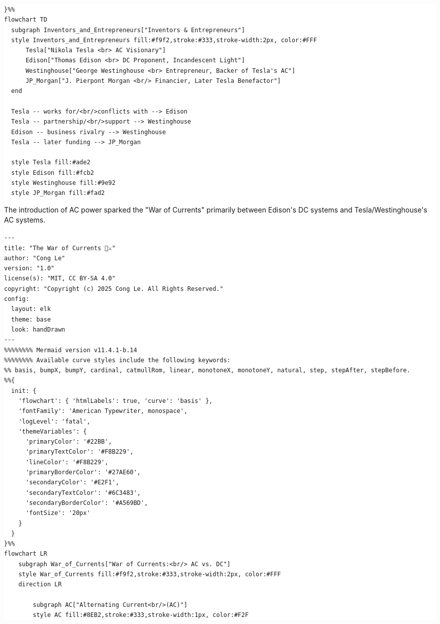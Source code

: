 ```mermaid
}%%
flowchart TD
  subgraph Inventors_and_Entrepreneurs["Inventors & Entrepreneurs"]
  style Inventors_and_Entrepreneurs fill:#f9f2,stroke:#333,stroke-width:2px, color:#FFF
      Tesla["Nikola Tesla <br> AC Visionary"]
      Edison["Thomas Edison <br> DC Proponent, Incandescent Light"]
      Westinghouse["George Westinghouse <br> Entrepreneur, Backer of Tesla's AC"]
      JP_Morgan["J. Pierpont Morgan <br/> Financier, Later Tesla Benefactor"]
  end

  Tesla -- works for/<br/>conflicts with --> Edison
  Tesla -- partnership/<br/>support --> Westinghouse
  Edison -- business rivalry --> Westinghouse
  Tesla -- later funding --> JP_Morgan

  style Tesla fill:#ade2
  style Edison fill:#fcb2
  style Westinghouse fill:#9e92
  style JP_Morgan fill:#fad2
```

The introduction of AC power sparked the "War of Currents" primarily between Edison's DC systems and Tesla/Westinghouse's AC systems.

```mermaid
---
title: "The War of Currents 🗽⚔️"
author: "Cong Le"
version: "1.0"
license(s): "MIT, CC BY-SA 4.0"
copyright: "Copyright (c) 2025 Cong Le. All Rights Reserved."
config:
  layout: elk
  theme: base
  look: handDrawn
---
%%%%%%%% Mermaid version v11.4.1-b.14
%%%%%%%% Available curve styles include the following keywords:
%% basis, bumpX, bumpY, cardinal, catmullRom, linear, monotoneX, monotoneY, natural, step, stepAfter, stepBefore.
%%{
  init: {
    'flowchart': { 'htmlLabels': true, 'curve': 'basis' },
    'fontFamily': 'American Typewriter, monospace',
    'logLevel': 'fatal',
    'themeVariables': {
      'primaryColor': '#22BB',
      'primaryTextColor': '#F8B229',
      'lineColor': '#F8B229',
      'primaryBorderColor': '#27AE60',
      'secondaryColor': '#E2F1',
      'secondaryTextColor': '#6C3483',
      'secondaryBorderColor': '#A569BD',
      'fontSize': '20px'
    }
  }
}%%
flowchart LR
    subgraph War_of_Currents["War of Currents:<br/> AC vs. DC"]
    style War_of_Currents fill:#f9f2,stroke:#333,stroke-width:2px, color:#FFF
    direction LR

        subgraph AC["Alternating Current<br/>(AC)"]
        style AC fill:#8EB2,stroke:#333,stroke-width:1px, color:#F2F
```
